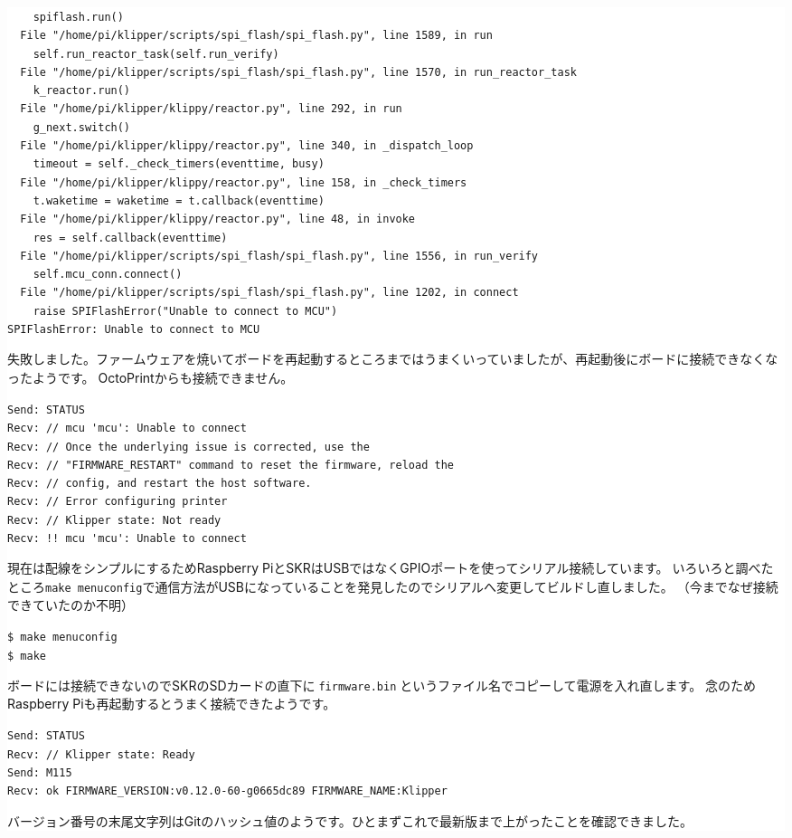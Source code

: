 ``` shell
    spiflash.run()
  File "/home/pi/klipper/scripts/spi_flash/spi_flash.py", line 1589, in run
    self.run_reactor_task(self.run_verify)
  File "/home/pi/klipper/scripts/spi_flash/spi_flash.py", line 1570, in run_reactor_task
    k_reactor.run()
  File "/home/pi/klipper/klippy/reactor.py", line 292, in run
    g_next.switch()
  File "/home/pi/klipper/klippy/reactor.py", line 340, in _dispatch_loop
    timeout = self._check_timers(eventtime, busy)
  File "/home/pi/klipper/klippy/reactor.py", line 158, in _check_timers
    t.waketime = waketime = t.callback(eventtime)
  File "/home/pi/klipper/klippy/reactor.py", line 48, in invoke
    res = self.callback(eventtime)
  File "/home/pi/klipper/scripts/spi_flash/spi_flash.py", line 1556, in run_verify
    self.mcu_conn.connect()
  File "/home/pi/klipper/scripts/spi_flash/spi_flash.py", line 1202, in connect
    raise SPIFlashError("Unable to connect to MCU")
SPIFlashError: Unable to connect to MCU
```

失敗しました。ファームウェアを焼いてボードを再起動するところまではうまくいっていましたが、再起動後にボードに接続できなくなったようです。
OctoPrintからも接続できません。

``` shell
Send: STATUS
Recv: // mcu 'mcu': Unable to connect
Recv: // Once the underlying issue is corrected, use the
Recv: // "FIRMWARE_RESTART" command to reset the firmware, reload the
Recv: // config, and restart the host software.
Recv: // Error configuring printer
Recv: // Klipper state: Not ready
Recv: !! mcu 'mcu': Unable to connect
```

現在は配線をシンプルにするためRaspberry PiとSKRはUSBではなくGPIOポートを使ってシリアル接続しています。
いろいろと調べたところ`make menuconfig`で通信方法がUSBになっていることを発見したのでシリアルへ変更してビルドし直しました。
（今までなぜ接続できていたのか不明）

``` shell
$ make menuconfig
$ make
```

ボードには接続できないのでSKRのSDカードの直下に `firmware.bin` というファイル名でコピーして電源を入れ直します。
念のためRaspberry Piも再起動するとうまく接続できたようです。

``` shell
Send: STATUS
Recv: // Klipper state: Ready
Send: M115
Recv: ok FIRMWARE_VERSION:v0.12.0-60-g0665dc89 FIRMWARE_NAME:Klipper
```

バージョン番号の末尾文字列はGitのハッシュ値のようです。ひとまずこれで最新版まで上がったことを確認できました。
